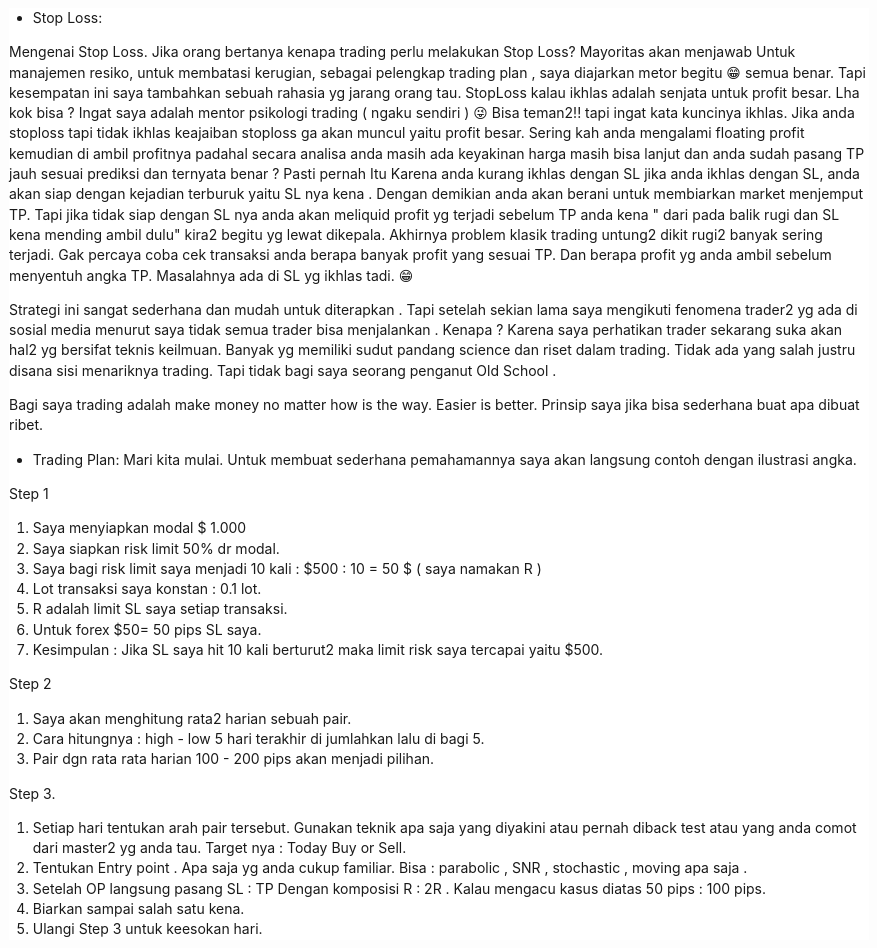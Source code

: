 * Stop Loss:

Mengenai Stop Loss. Jika orang bertanya kenapa trading perlu melakukan Stop Loss? Mayoritas akan menjawab Untuk manajemen resiko, untuk membatasi kerugian, sebagai pelengkap trading plan , saya diajarkan metor begitu 😁 semua benar. 
Tapi kesempatan ini saya tambahkan sebuah rahasia yg jarang orang tau. StopLoss kalau ikhlas adalah senjata untuk profit besar. 
Lha kok bisa ? Ingat saya adalah mentor psikologi trading ( ngaku sendiri ) 😜
Bisa teman2!! tapi ingat kata kuncinya ikhlas. Jika anda stoploss tapi tidak ikhlas keajaiban stoploss ga akan muncul yaitu profit besar. 
Sering kah anda mengalami floating profit kemudian di ambil profitnya padahal secara analisa anda masih ada keyakinan harga masih bisa lanjut dan anda sudah pasang TP jauh sesuai prediksi dan ternyata benar ? Pasti pernah
Itu Karena anda kurang ikhlas dengan SL jika anda ikhlas dengan SL, anda akan siap dengan kejadian terburuk yaitu SL nya kena . Dengan demikian anda akan berani untuk membiarkan market menjemput TP. Tapi jika tidak siap dengan SL nya anda akan meliquid profit yg terjadi sebelum TP anda kena " dari pada balik rugi dan SL kena mending ambil dulu" kira2 begitu yg lewat dikepala. Akhirnya problem klasik trading untung2 dikit rugi2 banyak sering terjadi. 
Gak percaya coba cek transaksi anda berapa banyak profit yang sesuai TP. Dan berapa profit yg anda ambil sebelum menyentuh angka TP. Masalahnya ada di SL yg ikhlas tadi. 😁

Strategi ini sangat sederhana dan mudah untuk diterapkan . Tapi setelah sekian lama saya mengikuti fenomena trader2 yg ada di sosial media menurut saya tidak semua trader bisa menjalankan . Kenapa ? Karena saya perhatikan trader sekarang suka akan hal2 yg bersifat teknis keilmuan. Banyak yg memiliki sudut pandang science dan riset dalam trading. Tidak ada yang salah justru disana sisi menariknya trading. Tapi tidak bagi saya seorang penganut Old School . 

Bagi saya trading adalah make money no matter how is the way. Easier is better. Prinsip saya jika bisa sederhana buat apa dibuat ribet. 




* Trading Plan: Mari kita mulai. Untuk membuat sederhana pemahamannya saya akan langsung contoh dengan ilustrasi angka. 

Step 1 
1. Saya menyiapkan modal $ 1.000
2. Saya siapkan risk limit 50% dr modal.
3. Saya bagi risk limit saya menjadi 10 kali :  $500 : 10 = 50 $ ( saya namakan R )
4. Lot transaksi saya konstan : 0.1 lot. 
5. R adalah limit SL saya setiap transaksi. 
6. Untuk forex $50= 50 pips SL saya. 
7. Kesimpulan : 
    Jika SL saya  hit 10 kali berturut2 maka limit risk saya tercapai yaitu $500. 

Step 2
1. Saya akan menghitung rata2 harian sebuah pair. 
2. Cara hitungnya : high - low 5 hari terakhir di jumlahkan lalu di bagi 5. 
3. Pair dgn rata rata harian 100 - 200 pips akan menjadi pilihan.

Step 3. 
1. Setiap hari tentukan arah pair tersebut. Gunakan teknik apa saja yang diyakini atau pernah diback test atau yang anda comot dari master2 yg anda tau. Target nya : Today Buy or Sell.
2. Tentukan Entry point . Apa saja yg anda cukup familiar. Bisa : parabolic , SNR , stochastic , moving apa saja . 
3. Setelah OP langsung pasang SL : TP 
Dengan komposisi R : 2R . Kalau mengacu kasus diatas 50 pips : 100 pips. 
4. Biarkan sampai salah satu kena. 
5. Ulangi Step 3 untuk keesokan hari. 
